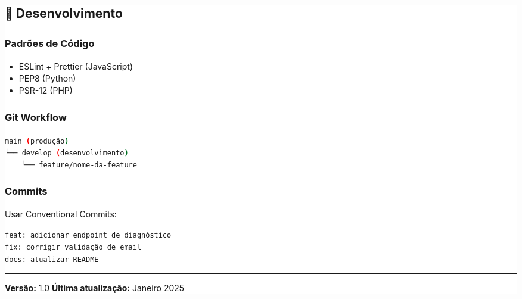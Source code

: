 ## 🤝 Desenvolvimento

### Padrões de Código

- ESLint + Prettier (JavaScript)
- PEP8 (Python)
- PSR-12 (PHP)

### Git Workflow

```bash
main (produção)
└── develop (desenvolvimento)
    └── feature/nome-da-feature
```

### Commits

Usar Conventional Commits:
```
feat: adicionar endpoint de diagnóstico
fix: corrigir validação de email
docs: atualizar README
```

---

**Versão:** 1.0
**Última atualização:** Janeiro 2025
